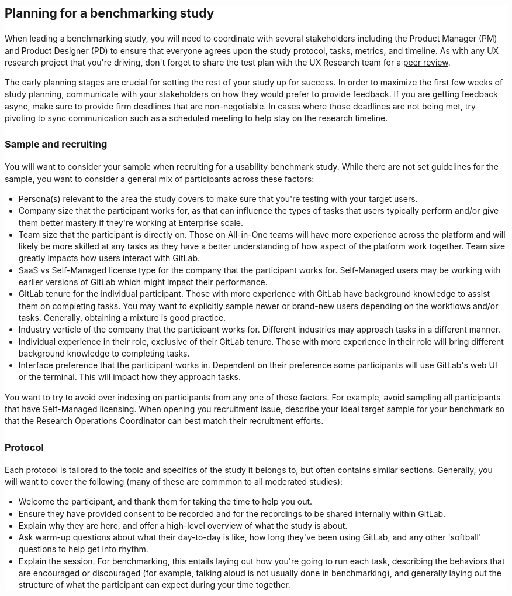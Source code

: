 ## Planning for a benchmarking study

When leading a benchmarking study, you will need to coordinate with several stakeholders including the Product Manager (PM) and Product Designer (PD) to ensure that everyone agrees upon the study protocol, tasks, metrics, and timeline. As with any UX research project that you're driving, don't forget to share the test plan with the UX Research team for a [peer review](/handbook/product/ux/ux-research/how-uxr-team-operates/#how-ux-researcher-conduct-peer-reviews).

The early planning stages are crucial for setting the rest of your study up for success. In order to maximize the first few weeks of study planning, communicate with your stakeholders on how they would prefer to provide feedback. If you are getting feedback async, make sure to provide firm deadlines that are non-negotiable. In cases where those deadlines are not being met, try pivoting to sync communication such as a scheduled meeting to help stay on the research timeline.

### Sample and recruiting

You will want to consider your sample when recruiting for a usability benchmark study. While there are not set guidelines for the sample, you want to consider a general mix of participants across these factors:

- Persona(s) relevant to the area the study covers to make sure that you're testing with your target users.
- Company size that the participant works for, as that can influence the types of tasks that users typically perform and/or give them better mastery if they're working at Enterprise scale.
- Team size that the participant is directly on. Those on All-in-One teams will have more experience across the platform and will likely be more skilled at any tasks as they have a better understanding of how aspect of the platform work together. Team size greatly impacts how users interact with GitLab.
- SaaS vs Self-Managed license type for the company that the participant works for. Self-Managed users may be working with earlier versions of GitLab which might impact their performance.
- GitLab tenure for the individual participant. Those with more experience with GitLab have background knowledge to assist them on completing tasks. You may want to explicitly sample newer or brand-new users depending on the workflows and/or tasks. Generally, obtaining a mixture is good practice.
- Industry verticle of the company that the participant works for. Different industries may approach tasks in a different manner.
- Individual experience in their role, exclusive of their GitLab tenure. Those with more experience in their role will bring different background knowledge to completing tasks.
- Interface preference that the participant works in. Dependent on their preference some participants will use GitLab's web UI or the terminal. This will impact how they approach tasks.

You want to try to avoid over indexing on participants from any one of these factors. For example, avoid sampling all participants that have Self-Managed licensing. When opening you recruitment issue, describe your ideal target sample for your benchmark so that the Research Operations Coordinator can best match their recruitment efforts.

### Protocol

Each protocol is tailored to the topic and specifics of the study it belongs to, but often contains similar sections. Generally, you will want to cover the following (many of these are commmon to all moderated studies):

- Welcome the participant, and thank them for taking the time to help you out.
- Ensure they have provided consent to be recorded and for the recordings to be shared internally within GitLab.
- Explain why they are here, and offer a high-level overview of what the study is about.
- Ask warm-up questions about what their day-to-day is like, how long they've been using GitLab, and any other 'softball' questions to help get into rhythm.
- Explain the session. For benchmarking, this entails laying out how you're going to run each task, describing the behaviors that are encouraged or discouraged (for example, talking aloud is not usually done in benchmarking), and generally laying out the structure of what the participant can expect during your time together.

